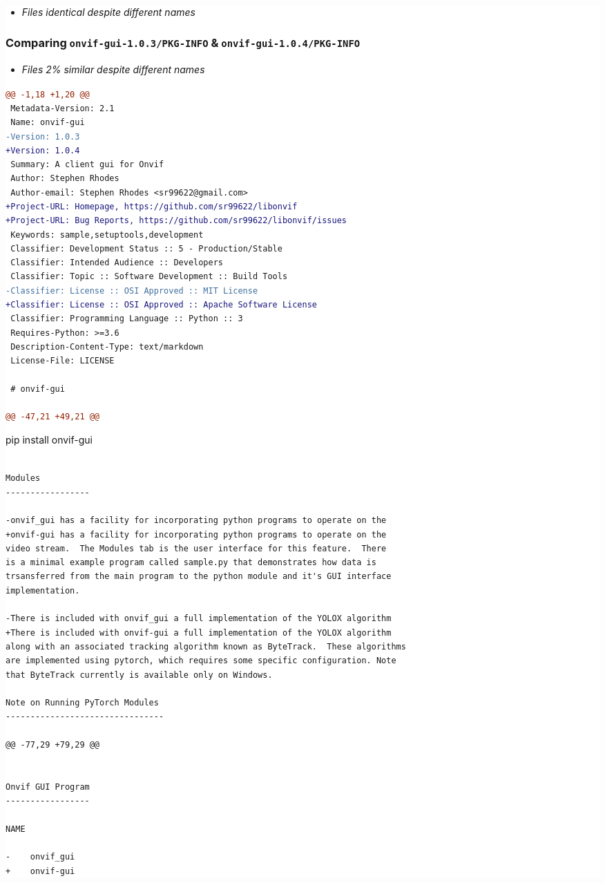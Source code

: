 * *Files identical despite different names*

### Comparing `onvif-gui-1.0.3/PKG-INFO` & `onvif-gui-1.0.4/PKG-INFO`

 * *Files 2% similar despite different names*

```diff
@@ -1,18 +1,20 @@
 Metadata-Version: 2.1
 Name: onvif-gui
-Version: 1.0.3
+Version: 1.0.4
 Summary: A client gui for Onvif
 Author: Stephen Rhodes
 Author-email: Stephen Rhodes <sr99622@gmail.com>
+Project-URL: Homepage, https://github.com/sr99622/libonvif
+Project-URL: Bug Reports, https://github.com/sr99622/libonvif/issues
 Keywords: sample,setuptools,development
 Classifier: Development Status :: 5 - Production/Stable
 Classifier: Intended Audience :: Developers
 Classifier: Topic :: Software Development :: Build Tools
-Classifier: License :: OSI Approved :: MIT License
+Classifier: License :: OSI Approved :: Apache Software License
 Classifier: Programming Language :: Python :: 3
 Requires-Python: >=3.6
 Description-Content-Type: text/markdown
 License-File: LICENSE
 
 # onvif-gui
 
@@ -47,21 +49,21 @@
 ```
 pip install onvif-gui
 ```
 
 Modules
 -----------------
 
-onvif_gui has a facility for incorporating python programs to operate on the
+onvif-gui has a facility for incorporating python programs to operate on the
 video stream.  The Modules tab is the user interface for this feature.  There
 is a minimal example program called sample.py that demonstrates how data is 
 trsansferred from the main program to the python module and it's GUI interface
 implementation.
 
-There is included with onvif_gui a full implementation of the YOLOX algorithm
+There is included with onvif-gui a full implementation of the YOLOX algorithm
 along with an associated tracking algorithm known as ByteTrack.  These algorithms 
 are implemented using pytorch, which requires some specific configuration. Note
 that ByteTrack currently is available only on Windows.
 
 Note on Running PyTorch Modules
 --------------------------------
 
@@ -77,29 +79,29 @@
 
 
 Onvif GUI Program
 -----------------
 
 NAME 
 
-    onvif_gui
+    onvif-gui
 ```